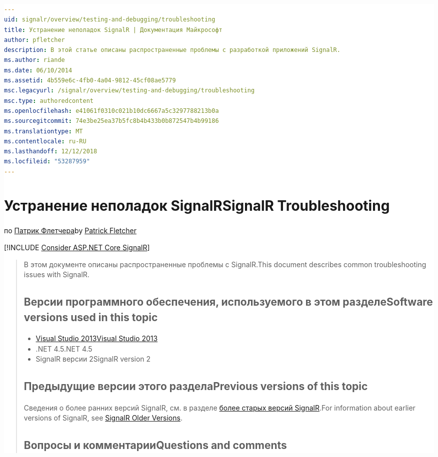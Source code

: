 ```yaml
---
uid: signalr/overview/testing-and-debugging/troubleshooting
title: Устранение неполадок SignalR | Документация Майкрософт
author: pfletcher
description: В этой статье описаны распространенные проблемы с разработкой приложений SignalR.
ms.author: riande
ms.date: 06/10/2014
ms.assetid: 4b559e6c-4fb0-4a04-9812-45cf08ae5779
msc.legacyurl: /signalr/overview/testing-and-debugging/troubleshooting
msc.type: authoredcontent
ms.openlocfilehash: e41061f0310c021b10dc6667a5c3297788213b0a
ms.sourcegitcommit: 74e3be25ea37b5fc8b4b433b0b872547b4b99186
ms.translationtype: MT
ms.contentlocale: ru-RU
ms.lasthandoff: 12/12/2018
ms.locfileid: "53287959"
---
```

<a name="signalr-troubleshooting"></a><span data-ttu-id="0a64e-103">Устранение неполадок SignalR</span><span class="sxs-lookup"><span data-stu-id="0a64e-103">SignalR Troubleshooting</span></span>
====================
<span data-ttu-id="0a64e-104">по [Патрик Флетчера](https://github.com/pfletcher)</span><span class="sxs-lookup"><span data-stu-id="0a64e-104">by [Patrick Fletcher](https://github.com/pfletcher)</span></span>

[!INCLUDE [Consider ASP.NET Core SignalR](~/includes/signalr/signalr-version-disambiguation.md)]

> <span data-ttu-id="0a64e-105">В этом документе описаны распространенные проблемы с SignalR.</span><span class="sxs-lookup"><span data-stu-id="0a64e-105">This document describes common troubleshooting issues with SignalR.</span></span>
>
> ## <a name="software-versions-used-in-this-topic"></a><span data-ttu-id="0a64e-106">Версии программного обеспечения, используемого в этом разделе</span><span class="sxs-lookup"><span data-stu-id="0a64e-106">Software versions used in this topic</span></span>
>
>
> - [<span data-ttu-id="0a64e-107">Visual Studio 2013</span><span class="sxs-lookup"><span data-stu-id="0a64e-107">Visual Studio 2013</span></span>](https://my.visualstudio.com/Downloads?q=visual%20studio%202013)
> - <span data-ttu-id="0a64e-108">.NET 4.5</span><span class="sxs-lookup"><span data-stu-id="0a64e-108">.NET 4.5</span></span>
> - <span data-ttu-id="0a64e-109">SignalR версии 2</span><span class="sxs-lookup"><span data-stu-id="0a64e-109">SignalR version 2</span></span>
>
>
>
> ## <a name="previous-versions-of-this-topic"></a><span data-ttu-id="0a64e-110">Предыдущие версии этого раздела</span><span class="sxs-lookup"><span data-stu-id="0a64e-110">Previous versions of this topic</span></span>
>
> <span data-ttu-id="0a64e-111">Сведения о более ранних версий SignalR, см. в разделе [более старых версий SignalR](../older-versions/index.md).</span><span class="sxs-lookup"><span data-stu-id="0a64e-111">For information about earlier versions of SignalR, see [SignalR Older Versions](../older-versions/index.md).</span></span>
>
> ## <a name="questions-and-comments"></a><span data-ttu-id="0a64e-112">Вопросы и комментарии</span><span class="sxs-lookup"><span data-stu-id="0a64e-112">Questions and comments</span></span>
>